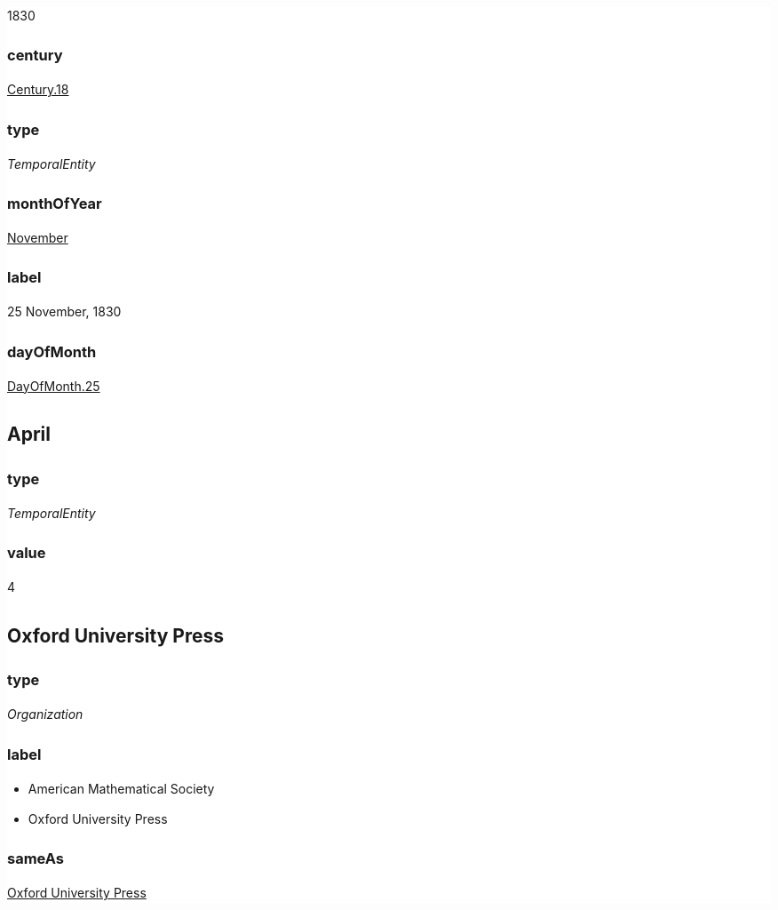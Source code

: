 
1830

### century


[Century.18](#Century.18)

### type


*TemporalEntity*

### monthOfYear


[November](#November)

### label


25 November, 1830

### dayOfMonth


[DayOfMonth.25](#DayOfMonth.25)

## April

### type


*TemporalEntity*

### value


4

## Oxford University Press

### type


*Organization*

### label

 - American Mathematical Society

 - Oxford University Press

### sameAs


[Oxford University Press](#Oxford-University-Press)
